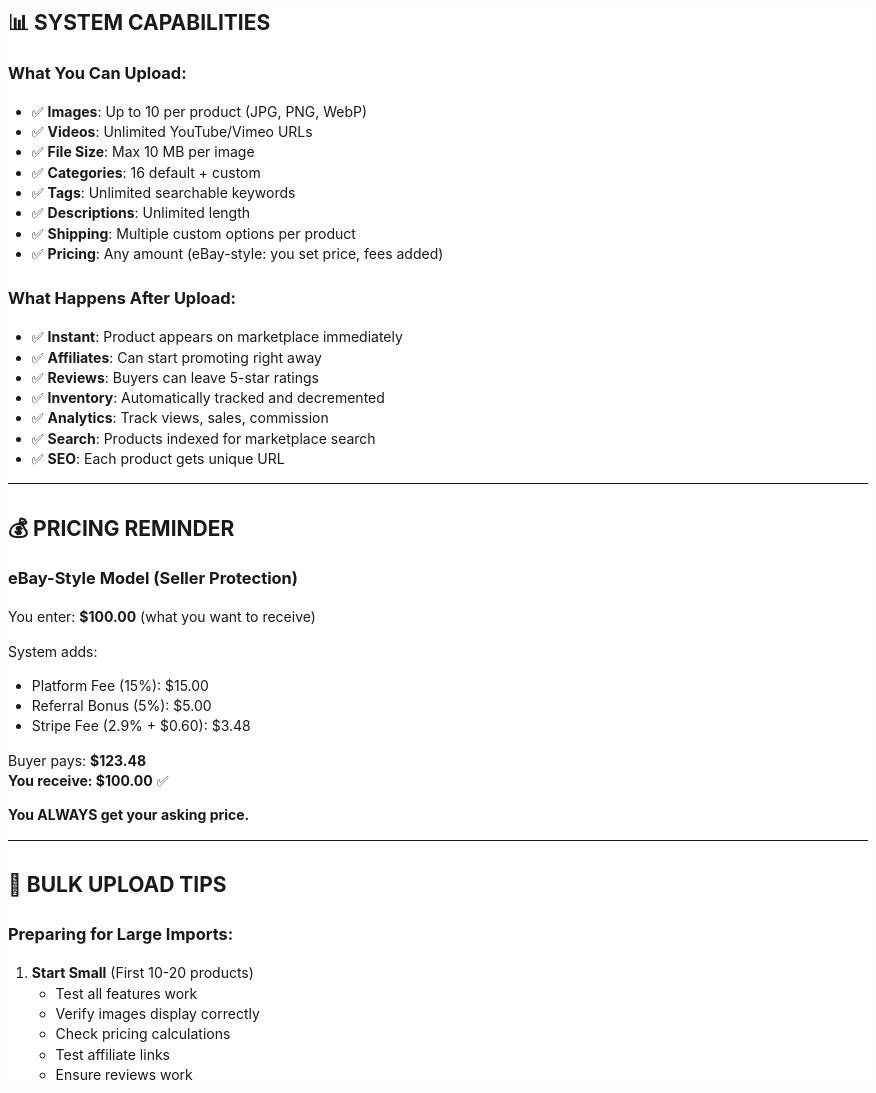 
## 📊 SYSTEM CAPABILITIES

### **What You Can Upload:**
- ✅ **Images**: Up to 10 per product (JPG, PNG, WebP)
- ✅ **Videos**: Unlimited YouTube/Vimeo URLs
- ✅ **File Size**: Max 10 MB per image
- ✅ **Categories**: 16 default + custom
- ✅ **Tags**: Unlimited searchable keywords
- ✅ **Descriptions**: Unlimited length
- ✅ **Shipping**: Multiple custom options per product
- ✅ **Pricing**: Any amount (eBay-style: you set price, fees added)

### **What Happens After Upload:**
- ✅ **Instant**: Product appears on marketplace immediately
- ✅ **Affiliates**: Can start promoting right away
- ✅ **Reviews**: Buyers can leave 5-star ratings
- ✅ **Inventory**: Automatically tracked and decremented
- ✅ **Analytics**: Track views, sales, commission
- ✅ **Search**: Products indexed for marketplace search
- ✅ **SEO**: Each product gets unique URL

---

## 💰 PRICING REMINDER

### **eBay-Style Model (Seller Protection)**

You enter: **$100.00** (what you want to receive)

System adds:
- Platform Fee (15%): $15.00
- Referral Bonus (5%): $5.00
- Stripe Fee (2.9% + $0.60): $3.48

Buyer pays: **$123.48**  
**You receive: $100.00** ✅

**You ALWAYS get your asking price.**

---

## 🎯 BULK UPLOAD TIPS

### **Preparing for Large Imports:**

1. **Start Small** (First 10-20 products)
   - Test all features work
   - Verify images display correctly
   - Check pricing calculations
   - Test affiliate links
   - Ensure reviews work
